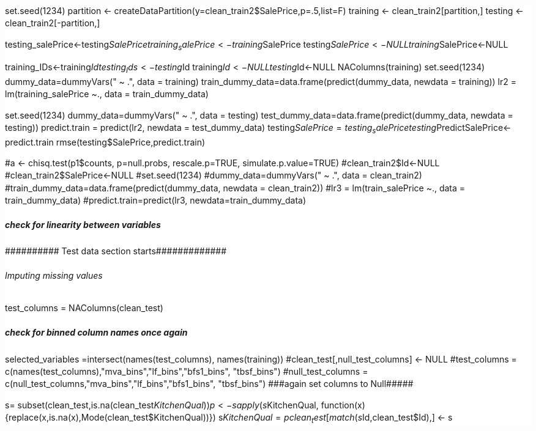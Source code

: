 set.seed(1234)
partition <- createDataPartition(y=clean_train2$SalePrice,p=.5,list=F)
training <- clean_train2[partition,]
testing <- clean_train2[-partition,]

testing_salePrice<-testing$SalePrice
training_salePrice<-training$SalePrice
testing$SalePrice<-NULL
training$SalePrice<-NULL

training_IDs<-training$Id
testing_Ids<-testing$Id
training$Id<-NULL
testing$Id<-NULL
NAColumns(training)
set.seed(1234)
dummy_data=dummyVars(" ~ .", data = training)
train_dummy_data=data.frame(predict(dummy_data, newdata = training))
lr2 = lm(training_salePrice ~., data = train_dummy_data)

set.seed(1234)
dummy_data=dummyVars(" ~ .", data = testing)
test_dummy_data=data.frame(predict(dummy_data, newdata = testing))
predict.train = predict(lr2, newdata = test_dummy_data)
testing$SalePrice = testing_salePrice
testing$PredictSalePrice<-predict.train
rmse(testing$SalePrice,predict.train)



#a <- chisq.test(p1$counts, p=null.probs, rescale.p=TRUE, simulate.p.value=TRUE)
#clean_train2$Id<-NULL
#clean_train2$SalePrice<-NULL
#set.seed(1234)
#dummy_data=dummyVars(" ~ .", data = clean_train2)
#train_dummy_data=data.frame(predict(dummy_data, newdata = clean_train2))
#lr3 = lm(train_salePrice ~., data = train_dummy_data)
#predict.train=predict(lr3, newdata=train_dummy_data)



##### check for linearity between variables ###########
########## Test data section starts#############
###### Imputing missing values ####
test_columns = NAColumns(clean_test)
##### check for binned column names once again #####
selected_variables =intersect(names(test_columns), names(training))
#clean_test[,null_test_columns] <- NULL
#test_columns = c(names(test_columns),"mva_bins","lf_bins","bfs1_bins", "tbsf_bins")
#null_test_columns = c(null_test_columns,"mva_bins","lf_bins","bfs1_bins", "tbsf_bins")
###again set columns to Null#####

s= subset(clean_test,is.na(clean_test$KitchenQual))
p<-sapply(s$KitchenQual, function(x){replace(x,is.na(x),Mode(clean_test$KitchenQual))})
s$KitchenQual=p
clean_test[match(s$Id,clean_test$Id),] <- s
